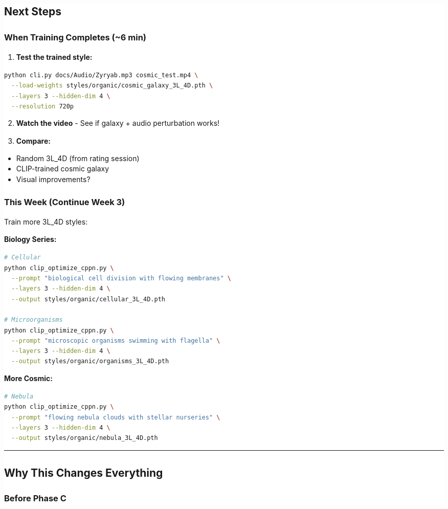 ## Next Steps

### When Training Completes (~6 min)

1. **Test the trained style:**
```bash
python cli.py docs/Audio/Zyryab.mp3 cosmic_test.mp4 \
  --load-weights styles/organic/cosmic_galaxy_3L_4D.pth \
  --layers 3 --hidden-dim 4 \
  --resolution 720p
```

2. **Watch the video** - See if galaxy + audio perturbation works!

3. **Compare:**
- Random 3L_4D (from rating session)
- CLIP-trained cosmic galaxy
- Visual improvements?

### This Week (Continue Week 3)

Train more 3L_4D styles:

**Biology Series:**
```bash
# Cellular
python clip_optimize_cppn.py \
  --prompt "biological cell division with flowing membranes" \
  --layers 3 --hidden-dim 4 \
  --output styles/organic/cellular_3L_4D.pth

# Microorganisms
python clip_optimize_cppn.py \
  --prompt "microscopic organisms swimming with flagella" \
  --layers 3 --hidden-dim 4 \
  --output styles/organic/organisms_3L_4D.pth
```

**More Cosmic:**
```bash
# Nebula
python clip_optimize_cppn.py \
  --prompt "flowing nebula clouds with stellar nurseries" \
  --layers 3 --hidden-dim 4 \
  --output styles/organic/nebula_3L_4D.pth
```

---

## Why This Changes Everything

### Before Phase C
